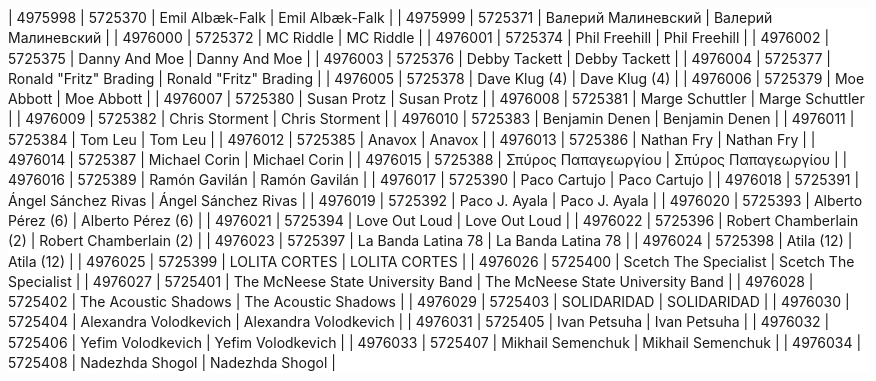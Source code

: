 | 4975998 | 5725370 | Emil Albæk-Falk | Emil Albæk-Falk |
| 4975999 | 5725371 | Валерий Малиневский | Валерий Малиневский |
| 4976000 | 5725372 | MC Riddle | MC Riddle |
| 4976001 | 5725374 | Phil Freehill | Phil Freehill |
| 4976002 | 5725375 | Danny And Moe | Danny And Moe |
| 4976003 | 5725376 | Debby Tackett | Debby Tackett |
| 4976004 | 5725377 | Ronald "Fritz" Brading | Ronald "Fritz" Brading |
| 4976005 | 5725378 | Dave Klug (4) | Dave Klug (4) |
| 4976006 | 5725379 | Moe Abbott | Moe Abbott |
| 4976007 | 5725380 | Susan Protz | Susan Protz |
| 4976008 | 5725381 | Marge Schuttler | Marge Schuttler |
| 4976009 | 5725382 | Chris Storment | Chris Storment |
| 4976010 | 5725383 | Benjamin Denen | Benjamin Denen |
| 4976011 | 5725384 | Tom Leu | Tom Leu |
| 4976012 | 5725385 | Anavox | Anavox |
| 4976013 | 5725386 | Nathan Fry | Nathan Fry |
| 4976014 | 5725387 | Michael Corin | Michael Corin |
| 4976015 | 5725388 | Σπύρος Παπαγεωργίου | Σπύρος Παπαγεωργίου |
| 4976016 | 5725389 | Ramón Gavilán | Ramón Gavilán |
| 4976017 | 5725390 | Paco Cartujo | Paco Cartujo |
| 4976018 | 5725391 | Ángel Sánchez Rivas | Ángel Sánchez Rivas |
| 4976019 | 5725392 | Paco J. Ayala | Paco J. Ayala |
| 4976020 | 5725393 | Alberto Pérez (6) | Alberto Pérez (6) |
| 4976021 | 5725394 | Love Out Loud | Love Out Loud |
| 4976022 | 5725396 | Robert Chamberlain (2) | Robert Chamberlain (2) |
| 4976023 | 5725397 | La Banda Latina 78 | La Banda Latina 78 |
| 4976024 | 5725398 | Atila (12) | Atila (12) |
| 4976025 | 5725399 | LOLITA CORTES | LOLITA CORTES |
| 4976026 | 5725400 | Scetch The Specialist | Scetch The Specialist |
| 4976027 | 5725401 | The McNeese State University Band | The McNeese State University Band |
| 4976028 | 5725402 | The Acoustic Shadows | The Acoustic Shadows |
| 4976029 | 5725403 | SOLIDARIDAD | SOLIDARIDAD |
| 4976030 | 5725404 | Alexandra Volodkevich | Alexandra Volodkevich |
| 4976031 | 5725405 | Ivan Petsuha | Ivan Petsuha |
| 4976032 | 5725406 | Yefim Volodkevich | Yefim Volodkevich |
| 4976033 | 5725407 | Mikhail Semenchuk | Mikhail Semenchuk |
| 4976034 | 5725408 | Nadezhda Shogol | Nadezhda Shogol |